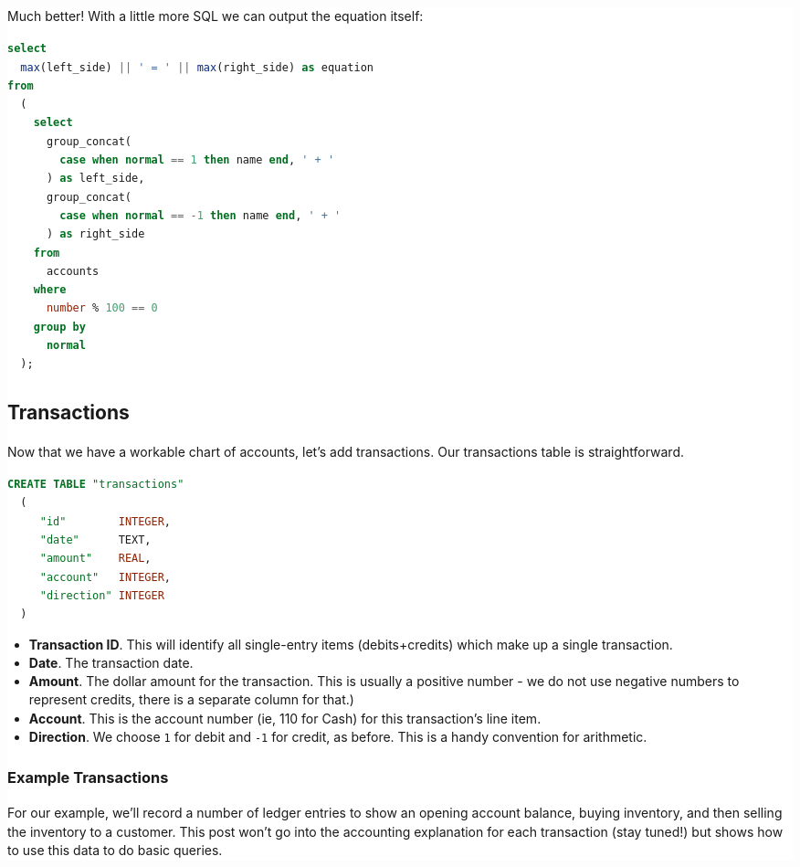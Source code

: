 Much better! With a little more SQL we can output the equation itself:

``` sql
select 
  max(left_side) || ' = ' || max(right_side) as equation 
from 
  (
    select 
      group_concat(
        case when normal == 1 then name end, ' + '
      ) as left_side, 
      group_concat(
        case when normal == -1 then name end, ' + '
      ) as right_side 
    from 
      accounts 
    where 
      number % 100 == 0 
    group by 
      normal
  );
```

## Transactions

Now that we have a workable chart of accounts, let’s add transactions. Our transactions table is straightforward.

``` sql
CREATE TABLE "transactions"
  (
     "id"        INTEGER, 
     "date"      TEXT,
     "amount"    REAL,
     "account"   INTEGER,
     "direction" INTEGER
  ) 
``` 

- **Transaction ID**. This will identify all single-entry items (debits+credits) which make up a single transaction.
- **Date**. The transaction date.
- **Amount**. The dollar amount for the transaction. This is usually a positive number - we do not use negative numbers to represent credits, there is a separate column for that.)
- **Account**. This is the account number (ie, 110 for Cash) for this transaction’s line item.
- **Direction**. We choose `1` for debit and `-1` for credit, as before. This is a handy convention for arithmetic.

### Example Transactions

For our example, we’ll record a number of ledger entries to show an opening account balance, buying inventory, and then selling the inventory to a customer. This post won’t go into the accounting explanation for each transaction (stay tuned!) but shows how to use this data to do basic queries.
